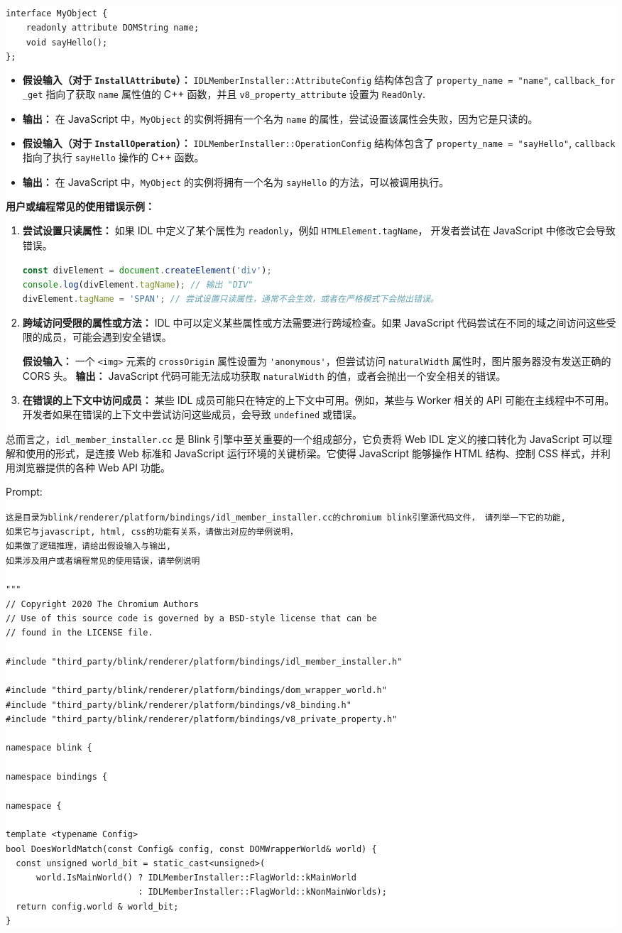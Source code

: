 ```idl
interface MyObject {
    readonly attribute DOMString name;
    void sayHello();
};
```

* **假设输入（对于 `InstallAttribute`）：**  `IDLMemberInstaller::AttributeConfig` 结构体包含了 `property_name = "name"`, `callback_for_get` 指向了获取 `name` 属性值的 C++ 函数，并且 `v8_property_attribute` 设置为 `ReadOnly`.
* **输出：** 在 JavaScript 中，`MyObject` 的实例将拥有一个名为 `name` 的属性，尝试设置该属性会失败，因为它是只读的。

* **假设输入（对于 `InstallOperation`）：** `IDLMemberInstaller::OperationConfig` 结构体包含了 `property_name = "sayHello"`, `callback` 指向了执行 `sayHello` 操作的 C++ 函数。
* **输出：** 在 JavaScript 中，`MyObject` 的实例将拥有一个名为 `sayHello` 的方法，可以被调用执行。

**用户或编程常见的使用错误示例：**

1. **尝试设置只读属性：** 如果 IDL 中定义了某个属性为 `readonly`，例如 `HTMLElement.tagName`， 开发者尝试在 JavaScript 中修改它会导致错误。

   ```javascript
   const divElement = document.createElement('div');
   console.log(divElement.tagName); // 输出 "DIV"
   divElement.tagName = 'SPAN'; // 尝试设置只读属性，通常不会生效，或者在严格模式下会抛出错误。
   ```

2. **跨域访问受限的属性或方法：**  IDL 中可以定义某些属性或方法需要进行跨域检查。如果 JavaScript 代码尝试在不同的域之间访问这些受限的成员，可能会遇到安全错误。

   **假设输入：**  一个 `<img>` 元素的 `crossOrigin` 属性设置为 `'anonymous'`，但尝试访问 `naturalWidth` 属性时，图片服务器没有发送正确的 CORS 头。
   **输出：** JavaScript 代码可能无法成功获取 `naturalWidth` 的值，或者会抛出一个安全相关的错误。

3. **在错误的上下文中访问成员：**  某些 IDL 成员可能只在特定的上下文中可用。例如，某些与 Worker 相关的 API 可能在主线程中不可用。开发者如果在错误的上下文中尝试访问这些成员，会导致 `undefined` 或错误。

总而言之，`idl_member_installer.cc` 是 Blink 引擎中至关重要的一个组成部分，它负责将 Web IDL 定义的接口转化为 JavaScript 可以理解和使用的形式，是连接 Web 标准和 JavaScript 运行环境的关键桥梁。它使得 JavaScript 能够操作 HTML 结构、控制 CSS 样式，并利用浏览器提供的各种 Web API 功能。

Prompt: 
```
这是目录为blink/renderer/platform/bindings/idl_member_installer.cc的chromium blink引擎源代码文件， 请列举一下它的功能, 
如果它与javascript, html, css的功能有关系，请做出对应的举例说明，
如果做了逻辑推理，请给出假设输入与输出,
如果涉及用户或者编程常见的使用错误，请举例说明

"""
// Copyright 2020 The Chromium Authors
// Use of this source code is governed by a BSD-style license that can be
// found in the LICENSE file.

#include "third_party/blink/renderer/platform/bindings/idl_member_installer.h"

#include "third_party/blink/renderer/platform/bindings/dom_wrapper_world.h"
#include "third_party/blink/renderer/platform/bindings/v8_binding.h"
#include "third_party/blink/renderer/platform/bindings/v8_private_property.h"

namespace blink {

namespace bindings {

namespace {

template <typename Config>
bool DoesWorldMatch(const Config& config, const DOMWrapperWorld& world) {
  const unsigned world_bit = static_cast<unsigned>(
      world.IsMainWorld() ? IDLMemberInstaller::FlagWorld::kMainWorld
                          : IDLMemberInstaller::FlagWorld::kNonMainWorlds);
  return config.world & world_bit;
}

```